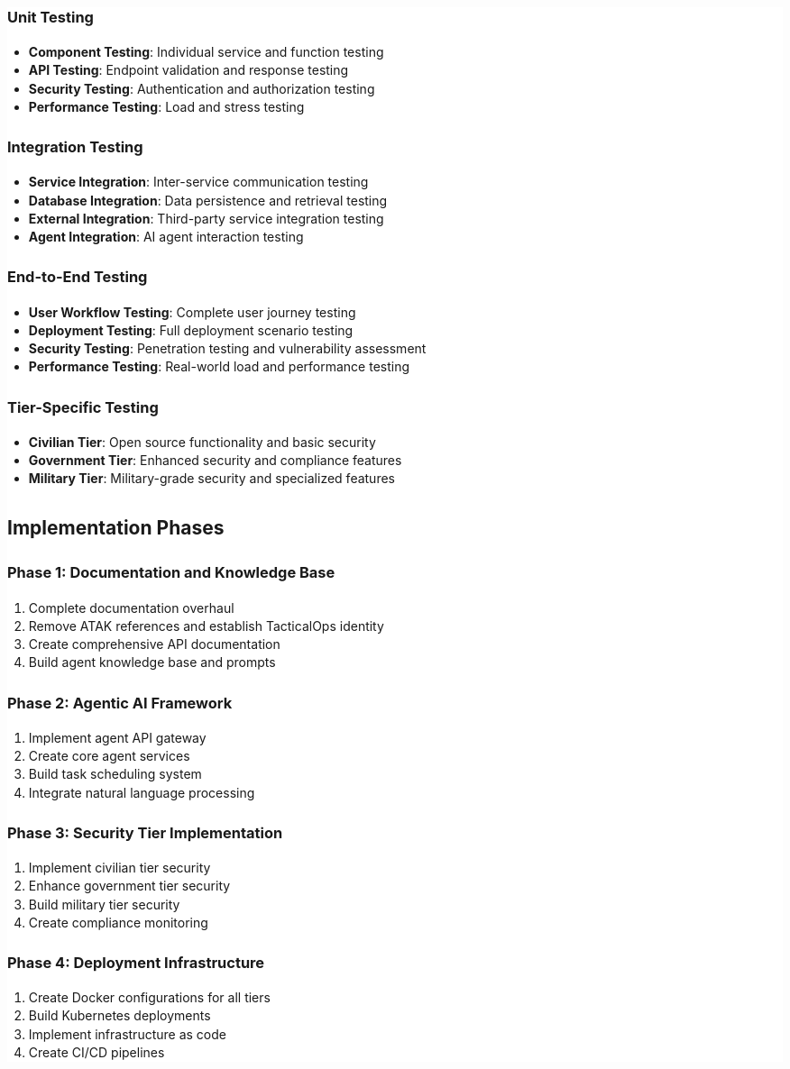 ### Unit Testing
- **Component Testing**: Individual service and function testing
- **API Testing**: Endpoint validation and response testing
- **Security Testing**: Authentication and authorization testing
- **Performance Testing**: Load and stress testing

### Integration Testing
- **Service Integration**: Inter-service communication testing
- **Database Integration**: Data persistence and retrieval testing
- **External Integration**: Third-party service integration testing
- **Agent Integration**: AI agent interaction testing

### End-to-End Testing
- **User Workflow Testing**: Complete user journey testing
- **Deployment Testing**: Full deployment scenario testing
- **Security Testing**: Penetration testing and vulnerability assessment
- **Performance Testing**: Real-world load and performance testing

### Tier-Specific Testing
- **Civilian Tier**: Open source functionality and basic security
- **Government Tier**: Enhanced security and compliance features
- **Military Tier**: Military-grade security and specialized features

## Implementation Phases

### Phase 1: Documentation and Knowledge Base
1. Complete documentation overhaul
2. Remove ATAK references and establish TacticalOps identity
3. Create comprehensive API documentation
4. Build agent knowledge base and prompts

### Phase 2: Agentic AI Framework
1. Implement agent API gateway
2. Create core agent services
3. Build task scheduling system
4. Integrate natural language processing

### Phase 3: Security Tier Implementation
1. Implement civilian tier security
2. Enhance government tier security
3. Build military tier security
4. Create compliance monitoring

### Phase 4: Deployment Infrastructure
1. Create Docker configurations for all tiers
2. Build Kubernetes deployments
3. Implement infrastructure as code
4. Create CI/CD pipelines
